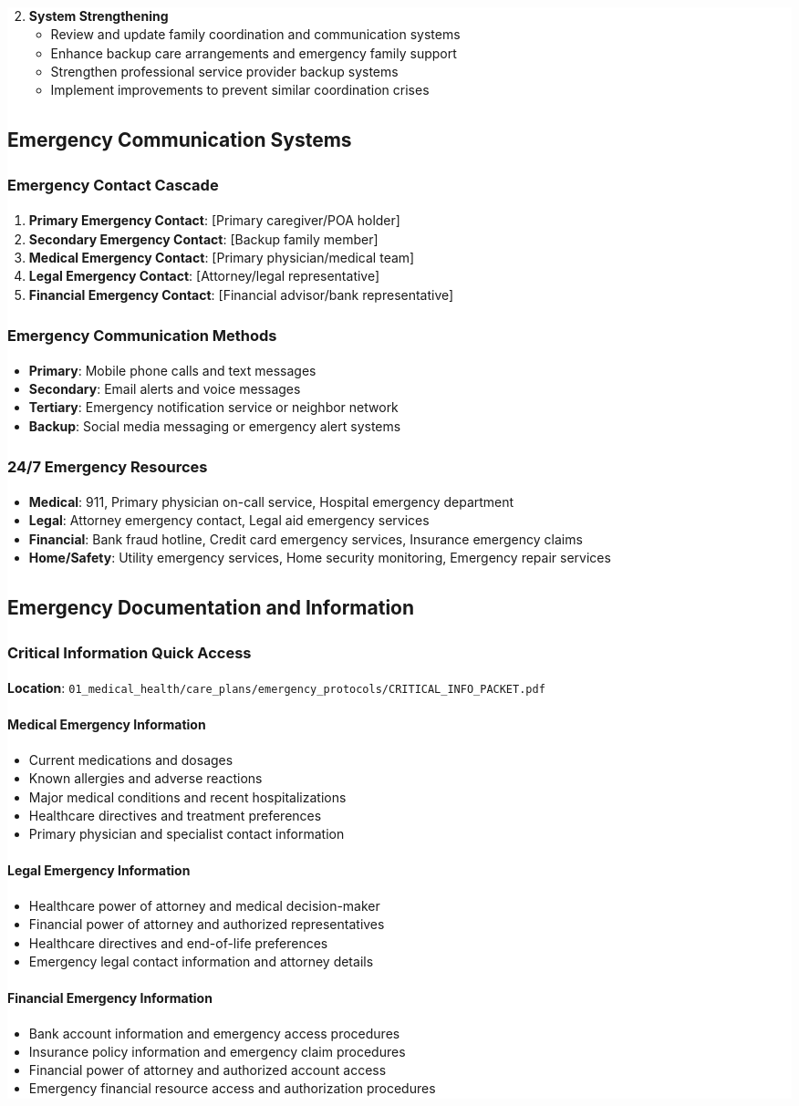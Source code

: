 2. **System Strengthening**
   - Review and update family coordination and communication systems
   - Enhance backup care arrangements and emergency family support
   - Strengthen professional service provider backup systems
   - Implement improvements to prevent similar coordination crises

## Emergency Communication Systems

### Emergency Contact Cascade
1. **Primary Emergency Contact**: [Primary caregiver/POA holder]
2. **Secondary Emergency Contact**: [Backup family member]
3. **Medical Emergency Contact**: [Primary physician/medical team]
4. **Legal Emergency Contact**: [Attorney/legal representative]
5. **Financial Emergency Contact**: [Financial advisor/bank representative]

### Emergency Communication Methods
- **Primary**: Mobile phone calls and text messages
- **Secondary**: Email alerts and voice messages
- **Tertiary**: Emergency notification service or neighbor network
- **Backup**: Social media messaging or emergency alert systems

### 24/7 Emergency Resources
- **Medical**: 911, Primary physician on-call service, Hospital emergency department
- **Legal**: Attorney emergency contact, Legal aid emergency services
- **Financial**: Bank fraud hotline, Credit card emergency services, Insurance emergency claims
- **Home/Safety**: Utility emergency services, Home security monitoring, Emergency repair services

## Emergency Documentation and Information

### Critical Information Quick Access
**Location**: `01_medical_health/care_plans/emergency_protocols/CRITICAL_INFO_PACKET.pdf`

#### Medical Emergency Information
- Current medications and dosages
- Known allergies and adverse reactions
- Major medical conditions and recent hospitalizations
- Healthcare directives and treatment preferences
- Primary physician and specialist contact information

#### Legal Emergency Information
- Healthcare power of attorney and medical decision-maker
- Financial power of attorney and authorized representatives
- Healthcare directives and end-of-life preferences
- Emergency legal contact information and attorney details

#### Financial Emergency Information
- Bank account information and emergency access procedures
- Insurance policy information and emergency claim procedures
- Financial power of attorney and authorized account access
- Emergency financial resource access and authorization procedures
